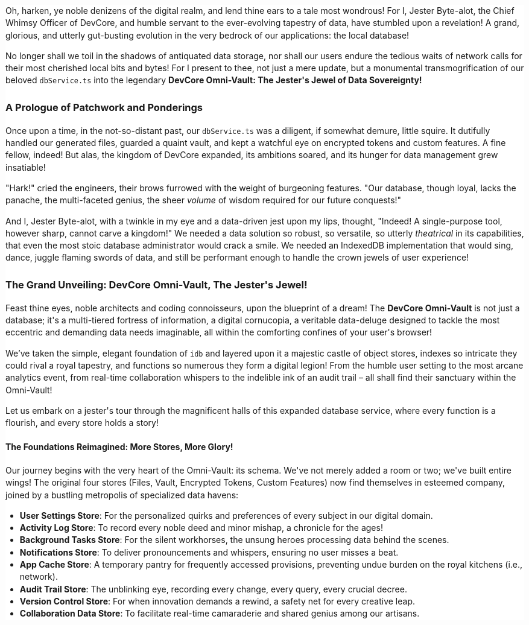 Oh, harken, ye noble denizens of the digital realm, and lend thine ears to a tale most wondrous! For I, Jester Byte-alot, the Chief Whimsy Officer of DevCore, and humble servant to the ever-evolving tapestry of data, have stumbled upon a revelation! A grand, glorious, and utterly gut-busting evolution in the very bedrock of our applications: the local database!

No longer shall we toil in the shadows of antiquated data storage, nor shall our users endure the tedious waits of network calls for their most cherished local bits and bytes! For I present to thee, not just a mere update, but a monumental transmogrification of our beloved `dbService.ts` into the legendary **DevCore Omni-Vault: The Jester's Jewel of Data Sovereignty!**

### A Prologue of Patchwork and Ponderings

Once upon a time, in the not-so-distant past, our `dbService.ts` was a diligent, if somewhat demure, little squire. It dutifully handled our generated files, guarded a quaint vault, and kept a watchful eye on encrypted tokens and custom features. A fine fellow, indeed! But alas, the kingdom of DevCore expanded, its ambitions soared, and its hunger for data management grew insatiable!

"Hark!" cried the engineers, their brows furrowed with the weight of burgeoning features. "Our database, though loyal, lacks the panache, the multi-faceted genius, the sheer *volume* of wisdom required for our future conquests!"

And I, Jester Byte-alot, with a twinkle in my eye and a data-driven jest upon my lips, thought, "Indeed! A single-purpose tool, however sharp, cannot carve a kingdom!" We needed a data solution so robust, so versatile, so utterly *theatrical* in its capabilities, that even the most stoic database administrator would crack a smile. We needed an IndexedDB implementation that would sing, dance, juggle flaming swords of data, and still be performant enough to handle the crown jewels of user experience!

### The Grand Unveiling: DevCore Omni-Vault, The Jester's Jewel!

Feast thine eyes, noble architects and coding connoisseurs, upon the blueprint of a dream! The **DevCore Omni-Vault** is not just a database; it's a multi-tiered fortress of information, a digital cornucopia, a veritable data-deluge designed to tackle the most eccentric and demanding data needs imaginable, all within the comforting confines of your user's browser!

We’ve taken the simple, elegant foundation of `idb` and layered upon it a majestic castle of object stores, indexes so intricate they could rival a royal tapestry, and functions so numerous they form a digital legion! From the humble user setting to the most arcane analytics event, from real-time collaboration whispers to the indelible ink of an audit trail – all shall find their sanctuary within the Omni-Vault!

Let us embark on a jester's tour through the magnificent halls of this expanded database service, where every function is a flourish, and every store holds a story!

#### The Foundations Reimagined: More Stores, More Glory!

Our journey begins with the very heart of the Omni-Vault: its schema. We've not merely added a room or two; we've built entire wings! The original four stores (Files, Vault, Encrypted Tokens, Custom Features) now find themselves in esteemed company, joined by a bustling metropolis of specialized data havens:

*   **User Settings Store**: For the personalized quirks and preferences of every subject in our digital domain.
*   **Activity Log Store**: To record every noble deed and minor mishap, a chronicle for the ages!
*   **Background Tasks Store**: For the silent workhorses, the unsung heroes processing data behind the scenes.
*   **Notifications Store**: To deliver pronouncements and whispers, ensuring no user misses a beat.
*   **App Cache Store**: A temporary pantry for frequently accessed provisions, preventing undue burden on the royal kitchens (i.e., network).
*   **Audit Trail Store**: The unblinking eye, recording every change, every query, every crucial decree.
*   **Version Control Store**: For when innovation demands a rewind, a safety net for every creative leap.
*   **Collaboration Data Store**: To facilitate real-time camaraderie and shared genius among our artisans.